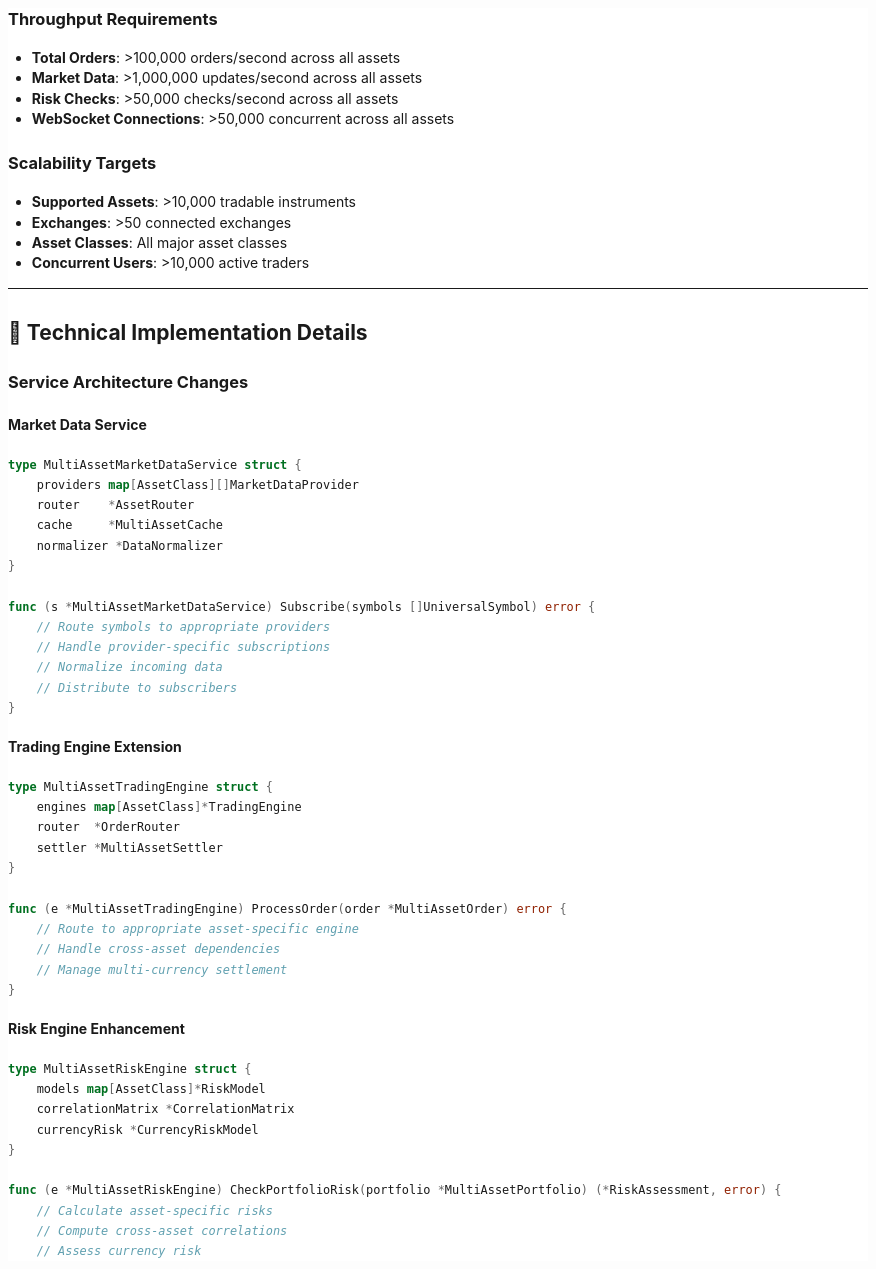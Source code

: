 ### **Throughput Requirements**
- **Total Orders**: >100,000 orders/second across all assets
- **Market Data**: >1,000,000 updates/second across all assets
- **Risk Checks**: >50,000 checks/second across all assets
- **WebSocket Connections**: >50,000 concurrent across all assets

### **Scalability Targets**
- **Supported Assets**: >10,000 tradable instruments
- **Exchanges**: >50 connected exchanges
- **Asset Classes**: All major asset classes
- **Concurrent Users**: >10,000 active traders

---

## 🔧 **Technical Implementation Details**

### **Service Architecture Changes**

#### **Market Data Service**
```go
type MultiAssetMarketDataService struct {
    providers map[AssetClass][]MarketDataProvider
    router    *AssetRouter
    cache     *MultiAssetCache
    normalizer *DataNormalizer
}

func (s *MultiAssetMarketDataService) Subscribe(symbols []UniversalSymbol) error {
    // Route symbols to appropriate providers
    // Handle provider-specific subscriptions
    // Normalize incoming data
    // Distribute to subscribers
}
```

#### **Trading Engine Extension**
```go
type MultiAssetTradingEngine struct {
    engines map[AssetClass]*TradingEngine
    router  *OrderRouter
    settler *MultiAssetSettler
}

func (e *MultiAssetTradingEngine) ProcessOrder(order *MultiAssetOrder) error {
    // Route to appropriate asset-specific engine
    // Handle cross-asset dependencies
    // Manage multi-currency settlement
}
```

#### **Risk Engine Enhancement**
```go
type MultiAssetRiskEngine struct {
    models map[AssetClass]*RiskModel
    correlationMatrix *CorrelationMatrix
    currencyRisk *CurrencyRiskModel
}

func (e *MultiAssetRiskEngine) CheckPortfolioRisk(portfolio *MultiAssetPortfolio) (*RiskAssessment, error) {
    // Calculate asset-specific risks
    // Compute cross-asset correlations
    // Assess currency risk
```